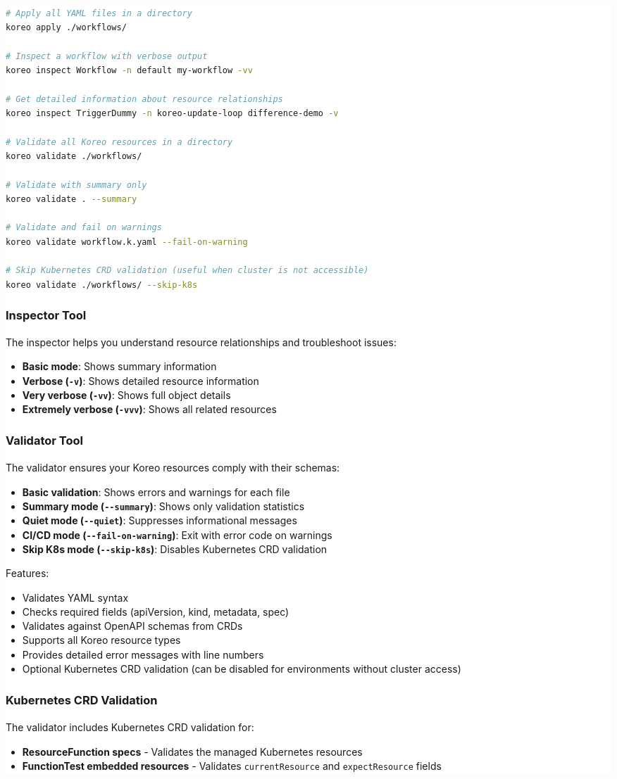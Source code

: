 ```bash
# Apply all YAML files in a directory
koreo apply ./workflows/

# Inspect a workflow with verbose output
koreo inspect Workflow -n default my-workflow -vv

# Get detailed information about resource relationships
koreo inspect TriggerDummy -n koreo-update-loop difference-demo -v

# Validate all Koreo resources in a directory
koreo validate ./workflows/

# Validate with summary only
koreo validate . --summary

# Validate and fail on warnings
koreo validate workflow.k.yaml --fail-on-warning

# Skip Kubernetes CRD validation (useful when cluster is not accessible)
koreo validate ./workflows/ --skip-k8s
```

### Inspector Tool

The inspector helps you understand resource relationships and troubleshoot issues:

- **Basic mode**: Shows summary information
- **Verbose (`-v`)**: Shows detailed resource information  
- **Very verbose (`-vv`)**: Shows full object details
- **Extremely verbose (`-vvv`)**: Shows all related resources

### Validator Tool

The validator ensures your Koreo resources comply with their schemas:

- **Basic validation**: Shows errors and warnings for each file
- **Summary mode (`--summary`)**: Shows only validation statistics
- **Quiet mode (`--quiet`)**: Suppresses informational messages
- **CI/CD mode (`--fail-on-warning`)**: Exit with error code on warnings
- **Skip K8s mode (`--skip-k8s`)**: Disables Kubernetes CRD validation

Features:
- Validates YAML syntax
- Checks required fields (apiVersion, kind, metadata, spec)
- Validates against OpenAPI schemas from CRDs
- Supports all Koreo resource types
- Provides detailed error messages with line numbers
- Optional Kubernetes CRD validation (can be disabled for environments without cluster access)

### Kubernetes CRD Validation

The validator includes Kubernetes CRD validation for:
- **ResourceFunction specs** - Validates the managed Kubernetes resources
- **FunctionTest embedded resources** - Validates `currentResource` and `expectResource` fields
